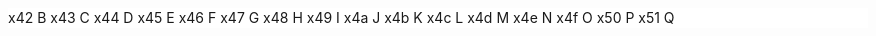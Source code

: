 </tr>
<tr>
<td>x42</td>
<td>B</td>
</tr>
<tr>
<td>x43</td>
<td>C</td>
</tr>
<tr>
<td>x44</td>
<td>D</td>
</tr>
<tr>
<td>x45</td>
<td>E</td>
</tr>
<tr>
<td>x46</td>
<td>F</td>
</tr>
<tr>
<td>x47</td>
<td>G</td>
</tr>
<tr>
<td>x48</td>
<td>H</td>
</tr>
<tr>
<td>x49</td>
<td>I</td>
</tr>
<tr>
<td>x4a</td>
<td>J</td>
</tr>
<tr>
<td>x4b</td>
<td>K</td>
</tr>
<tr>
<td>x4c</td>
<td>L</td>
</tr>
<tr>
<td>x4d</td>
<td>M</td>
</tr>
<tr>
<td>x4e</td>
<td>N</td>
</tr>
<tr>
<td>x4f</td>
<td>O</td>
</tr>
<tr>
<td>x50</td>
<td>P</td>
</tr>
<tr>
<td>x51</td>
<td>Q</td>